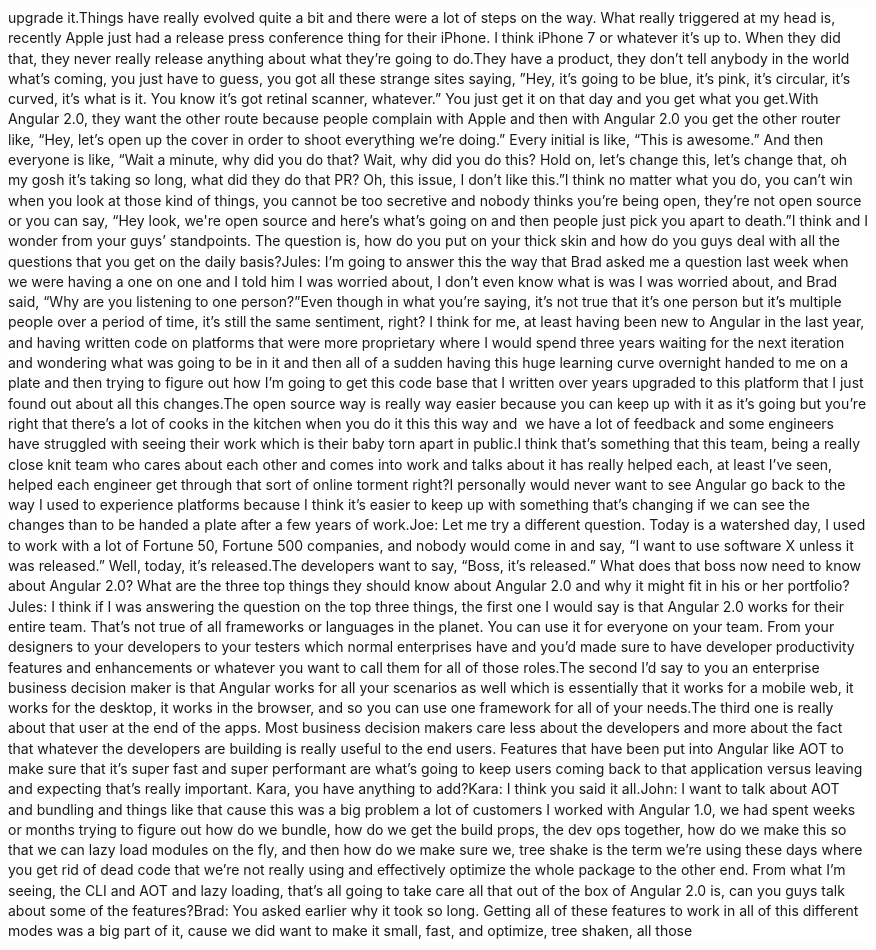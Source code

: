 upgrade it.Things have really evolved quite a bit and there were a lot of steps on the way. What really triggered at my head is, recently Apple just had a release press conference thing for their iPhone. I think iPhone 7 or whatever it’s up to. When they did that, they never really release anything about what they’re going to do.They have a product, they don’t tell anybody in the world what’s coming, you just have to guess, you got all these strange sites saying, ”Hey, it’s going to be blue, it’s pink, it’s circular, it’s curved, it’s what is it. You know it’s got retinal scanner, whatever.” You just get it on that day and you get what you get.With Angular 2.0, they want the other route because people complain with Apple and then with Angular 2.0 you get the other router like, “Hey, let’s open up the cover in order to shoot everything we’re doing.” Every initial is like, “This is awesome.” And then everyone is like, “Wait a minute, why did you do that? Wait, why did you do this? Hold on, let’s change this, let’s change that, oh my gosh it’s taking so long, what did they do that PR? Oh, this issue, I don’t like this.”I think no matter what you do, you can’t win when you look at those kind of things, you cannot be too secretive and nobody thinks you’re being open, they’re not open source or you can say, “Hey look, we're open source and here’s what’s going on and then people just pick you apart to death.”I think and I wonder from your guys’ standpoints. The question is, how do you put on your thick skin and how do you guys deal with all the questions that you get on the daily basis?Jules: I’m going to answer this the way that Brad asked me a question last week when we were having a one on one and I told him I was worried about, I don’t even know what is was I was worried about, and Brad said, “Why are you listening to one person?”Even though in what you’re saying, it’s not true that it’s one person but it’s multiple people over a period of time, it’s still the same sentiment, right? I think for me, at least having been new to Angular in the last year, and having written code on platforms that were more proprietary where I would spend three years waiting for the next iteration and wondering what was going to be in it and then all of a sudden having this huge learning curve overnight handed to me on a plate and then trying to figure out how I’m going to get this code base that I written over years upgraded to this platform that I just found out about all this changes.The open source way is really way easier because you can keep up with it as it’s going but you’re right that there’s a lot of cooks in the kitchen when you do it this this way and &nbsp;we have a lot of feedback and some engineers have struggled with seeing their work which is their baby torn apart in public.I think that’s something that this team, being a really close knit team who cares about each other and comes into work and talks about it has really helped each, at least I’ve seen, helped each engineer get through that sort of online torment right?I personally would never want to see Angular go back to the way I used to experience platforms because I think it’s easier to keep up with something that’s changing if we can see the changes than to be handed a plate after a few years of work.Joe: Let me try a different question. Today is a watershed day, I used to work with a lot of Fortune 50, Fortune 500 companies, and nobody would come in and say, “I want to use software X unless it was released.” Well, today, it’s released.The developers want to say, “Boss, it’s released.” What does that boss now need to know about Angular 2.0? What are the three top things they should know about Angular 2.0 and why it might fit in his or her portfolio?Jules: I think if I was answering the question on the top three things, the first one I would say is that Angular 2.0 works for their entire team. That’s not true of all frameworks or languages in the planet. You can use it for everyone on your team. From your designers to your developers to your testers which normal enterprises have and you’d made sure to have developer productivity features and enhancements or whatever you want to call them for all of those roles.The second I’d say to you an enterprise business decision maker is that Angular works for all your scenarios as well which is essentially that it works for a mobile web, it works for the desktop, it works in the browser, and so you can use one framework for all of your needs.The third one is really about that user at the end of the apps. Most business decision makers care less about the developers and more about the fact that whatever the developers are building is really useful to the end users. Features that have been put into Angular like AOT to make sure that it’s super fast and super performant are what’s going to keep users coming back to that application versus leaving and expecting that’s really important. Kara, you have anything to add?Kara: I think you said it all.John: I want to talk about AOT and bundling and things like that cause this was a big problem a lot of customers I worked with Angular 1.0, we had spent weeks or months trying to figure out how do we bundle, how do we get the build props, the dev ops together, how do we make this so that we can lazy load modules on the fly, and then how do we make sure we, tree shake is the term we’re using these days where you get rid of dead code that we’re not really using and effectively optimize the whole package to the other end. From what I’m seeing, the CLI and AOT and lazy loading, that’s all going to take care all that out of the box of Angular 2.0 is, can you guys talk about some of the features?Brad: You asked earlier why it took so long. Getting all of these features to work in all of this different modes was a big part of it, cause we did want to make it small, fast, and optimize, tree shaken, all those